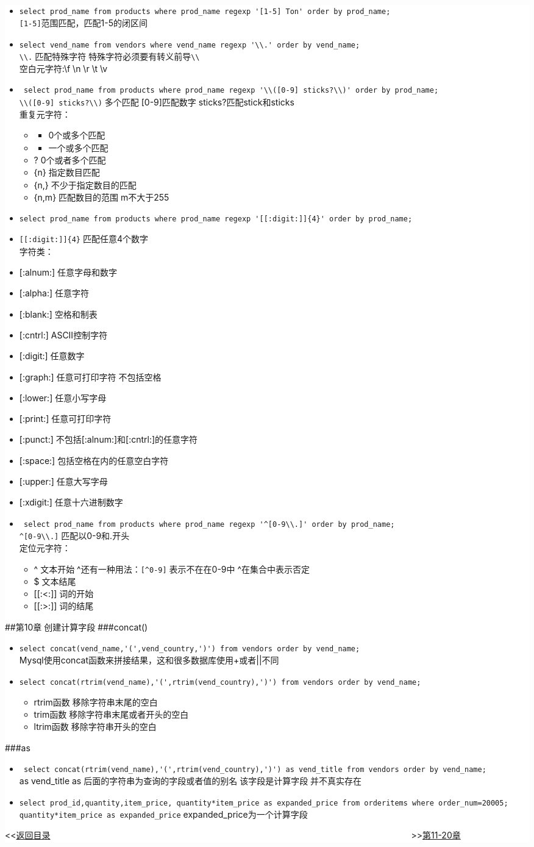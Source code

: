 - `select prod_name from products where prod_name regexp '[1-5] Ton' order by prod_name;`   
  `[1-5]`范围匹配，匹配1-5的闭区间 

- `select vend_name from vendors where vend_name regexp '\\.' order by vend_name;`  
  `\\.` 匹配特殊字符 特殊字符必须要有转义前导`\\`   
  空白元字符:\\f \\n \\r \\t \\v

- ` select prod_name from products where prod_name regexp '\\([0-9] sticks?\\)' order by prod_name;`  
  `\\([0-9] sticks?\\)` 多个匹配 [0-9]匹配数字 sticks?匹配stick和sticks  
  重复元字符：
  - *  0个或多个匹配
  - +  一个或多个匹配
  - ?  0个或者多个匹配
  - {n} 指定数目匹配
  - {n,} 不少于指定数目的匹配
  - {n,m} 匹配数目的范围  m不大于255
  
- `select prod_name from products where prod_name regexp '[[:digit:]]{4}' order by prod_name;`  
- `[[:digit:]]{4}` 匹配任意4个数字  
 字符类：
 - [:alnum:] 任意字母和数字
 - [:alpha:] 任意字符
 - [:blank:] 空格和制表
 - [:cntrl:] ASCII控制字符
 - [:digit:] 任意数字
 - [:graph:] 任意可打印字符 不包括空格
 - [:lower:] 任意小写字母
 - [:print:] 任意可打印字符
 - [:punct:] 不包括[:alnum:]和[:cntrl:]的任意字符
 - [:space:] 包括空格在内的任意空白字符
 - [:upper:] 任意大写字母
 - [:xdigit:] 任意十六进制数字
 
- ` select prod_name from products where prod_name regexp '^[0-9\\.]' order by prod_name;`    
  `^[0-9\\.]` 匹配以0-9和.开头  
  定位元字符：
  - ^ 文本开始 ^还有一种用法：`[^0-9]` 表示不在在0-9中 ^在集合中表示否定
  - $ 文本结尾
  - [[:<:]] 词的开始
  - [[:>:]] 词的结尾

##第10章 创建计算字段
###concat()
- `select concat(vend_name,'(',vend_country,')') from vendors order by vend_name;`  
  Mysql使用concat函数来拼接结果，这和很多数据库使用+或者||不同 

- `select concat(rtrim(vend_name),'(',rtrim(vend_country),')') from vendors order by vend_name;`  
  - rtrim函数 移除字符串末尾的空白
  - trim函数  移除字符串末尾或者开头的空白
  - ltrim函数 移除字符串开头的空白

###as

- ` select concat(rtrim(vend_name),'(',rtrim(vend_country),')') as vend_title from vendors order by vend_name;`  
  as vend_title as 后面的字符串为查询的字段或者值的别名 该字段是计算字段 并不真实存在

- `select prod_id,quantity,item_price, quantity*item_price as expanded_price from orderitems where order_num=20005;`    
  `quantity*item_price as expanded_price` expanded_price为一个计算字段


<<[返回目录](../README.md) 　　　　　　　　　　　　　　　　　　　　　　　　　　　　　　　　　　　　　　　　　　>>[第11-20章](./Chapter11-20.md)